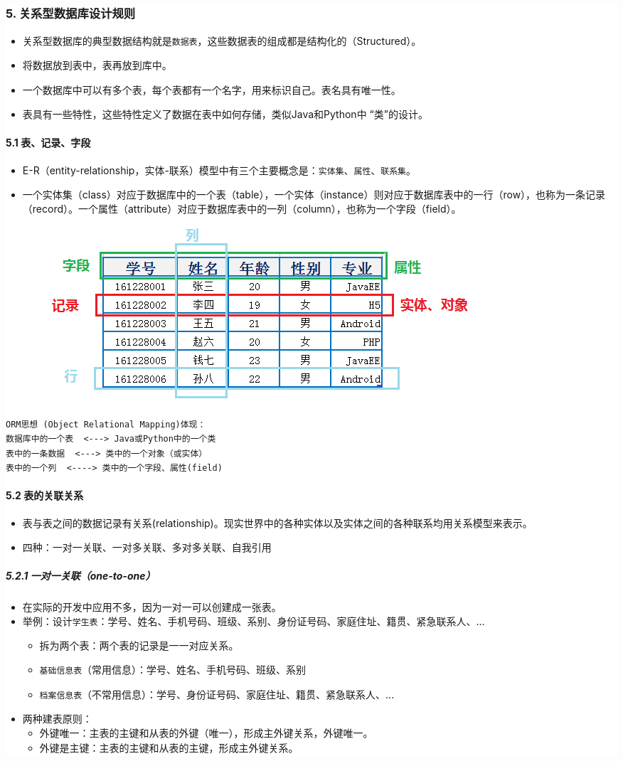 ### 5. 关系型数据库设计规则

- 关系型数据库的典型数据结构就是`数据表`，这些数据表的组成都是结构化的（Structured）。

- 将数据放到表中，表再放到库中。

- 一个数据库中可以有多个表，每个表都有一个名字，用来标识自己。表名具有唯一性。

- 表具有一些特性，这些特性定义了数据在表中如何存储，类似Java和Python中 “类”的设计。

####  5.1 表、记录、字段

- E-R（entity-relationship，实体-联系）模型中有三个主要概念是：`实体集`、`属性`、`联系集`。

- 一个实体集（class）对应于数据库中的一个表（table），一个实体（instance）则对应于数据库表中的一行（row），也称为一条记录（record）。一个属性（attribute）对应于数据库表中的一列（column），也称为一个字段（field）。

![image-20210914235450032](MySQL数据库.images\image-20210914235450032-1634141235163.png)

```
ORM思想 (Object Relational Mapping)体现：
数据库中的一个表  <---> Java或Python中的一个类
表中的一条数据  <---> 类中的一个对象（或实体）
表中的一个列  <----> 类中的一个字段、属性(field)
```

####  5.2 表的关联关系

- 表与表之间的数据记录有关系(relationship)。现实世界中的各种实体以及实体之间的各种联系均用关系模型来表示。

- 四种：一对一关联、一对多关联、多对多关联、自我引用

#####  5.2.1 一对一关联（one-to-one）

- 在实际的开发中应用不多，因为一对一可以创建成一张表。
- 举例：设计`学生表`：学号、姓名、手机号码、班级、系别、身份证号码、家庭住址、籍贯、紧急联系人、...
  - 拆为两个表：两个表的记录是一一对应关系。

  - `基础信息表`（常用信息）：学号、姓名、手机号码、班级、系别
  - `档案信息表`（不常用信息）：学号、身份证号码、家庭住址、籍贯、紧急联系人、...
- 两种建表原则： 
  - 外键唯一：主表的主键和从表的外键（唯一），形成主外键关系，外键唯一。 
  - 外键是主键：主表的主键和从表的主键，形成主外键关系。
